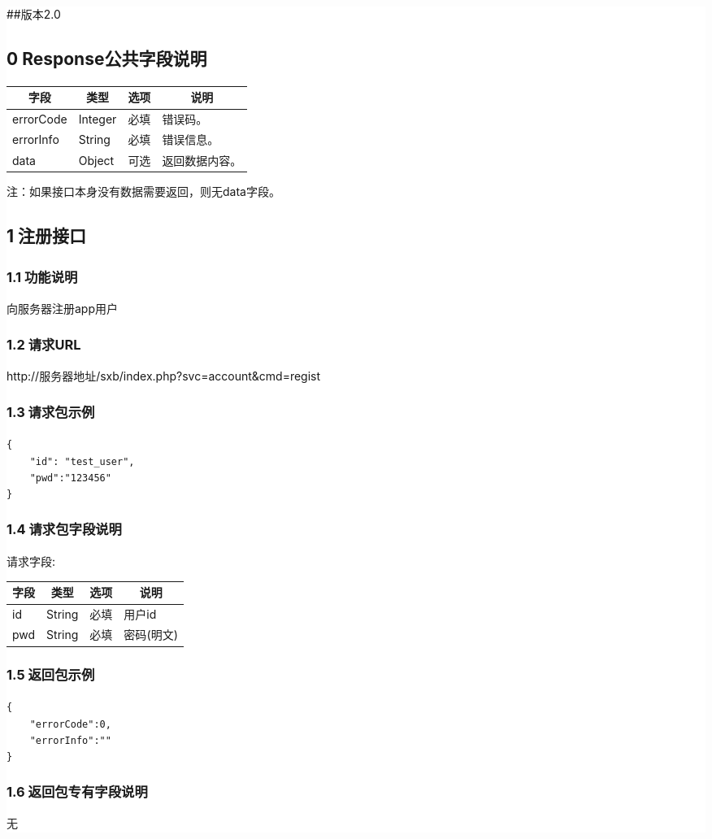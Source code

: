 ##版本2.0

## 0 Response公共字段说明
| 字段|类型 |选项|说明 |
|---------|---------|---------|---------|
| errorCode | Integer | 必填| 错误码。  |
| errorInfo | String | 必填 | 错误信息。  |
| data | Object |可选 | 返回数据内容。  |

注：如果接口本身没有数据需要返回，则无data字段。

## 1 注册接口

### 1.1 功能说明

向服务器注册app用户

### 1.2 请求URL

http://服务器地址/sxb/index.php?svc=account&cmd=regist

### 1.3 请求包示例

```
{
    "id": "test_user",
    "pwd":"123456"
} 
```

### 1.4 请求包字段说明

请求字段:

| 字段|类型 |选项|说明 |
|---------|---------|---------|---------|
|id  |String  |必填  |用户id|
|pwd |String  |必填  |密码(明文)|

### 1.5 返回包示例

```
{
    "errorCode":0,
    "errorInfo":""
}
```
### 1.6 返回包专有字段说明
无
